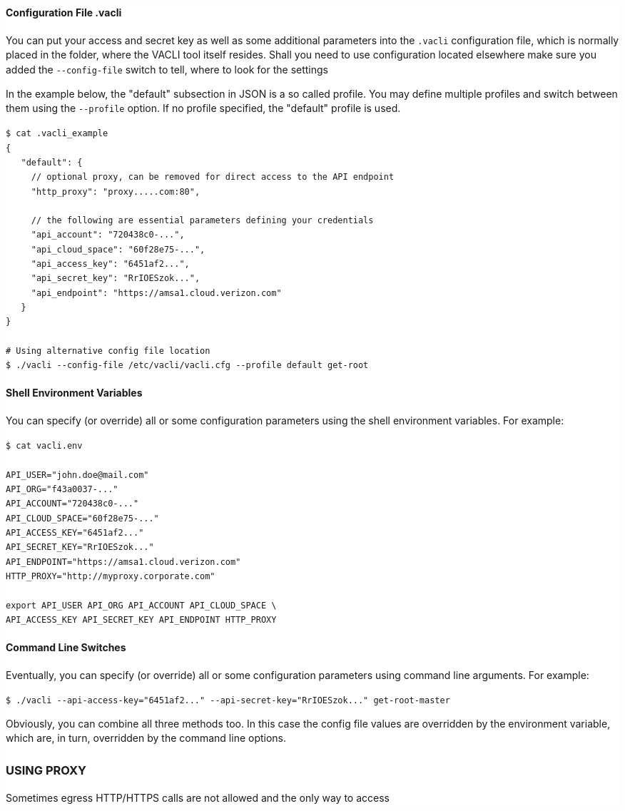#### Configuration File .vacli
You can put your access and secret key as well as some additional parameters
into the ```.vacli``` configuration file, which is normally placed in the folder,
where the VACLI tool itself resides. Shall you need to use configuration 
located elsewhere make sure you added the ```--config-file``` switch to tell, 
where to look for the settings

In the example below, the "default" subsection in JSON is a so called profile.
You may define multiple profiles and switch between them using the 
```--profile``` option. If no profile specified, the "default" profile is used.

```
$ cat .vacli_example
{
   "default": {
     // optional proxy, can be removed for direct access to the API endpoint
     "http_proxy": "proxy.....com:80",

     // the following are essential parameters defining your credentials
     "api_account": "720438c0-...",
     "api_cloud_space": "60f28e75-...",
     "api_access_key": "6451af2...",
     "api_secret_key": "RrIOESzok...",
     "api_endpoint": "https://amsa1.cloud.verizon.com"
   }
}

# Using alternative config file location
$ ./vacli --config-file /etc/vacli/vacli.cfg --profile default get-root

```

#### Shell Environment Variables
You can specify (or override) all or some configuration parameters using the 
shell environment variables. For example:

```
$ cat vacli.env

API_USER="john.doe@mail.com"
API_ORG="f43a0037-..."
API_ACCOUNT="720438c0-..."
API_CLOUD_SPACE="60f28e75-..."
API_ACCESS_KEY="6451af2..."
API_SECRET_KEY="RrIOESzok..."
API_ENDPOINT="https://amsa1.cloud.verizon.com"
HTTP_PROXY="http://myproxy.corporate.com"

export API_USER API_ORG API_ACCOUNT API_CLOUD_SPACE \
API_ACCESS_KEY API_SECRET_KEY API_ENDPOINT HTTP_PROXY
```

#### Command Line Switches
Eventually, you can specify (or override) all or some configuration parameters
using command line arguments. For example:

```
$ ./vacli --api-access-key="6451af2..." --api-secret-key="RrIOESzok..." get-root-master
```

Obviously, you can combine all three methods too. In this case the config 
file values are overridden by the environment variable, which are, in turn, 
overridden by the command line options.

### USING PROXY
Sometimes egress HTTP/HTTPS calls are not allowed and the only way to access
```